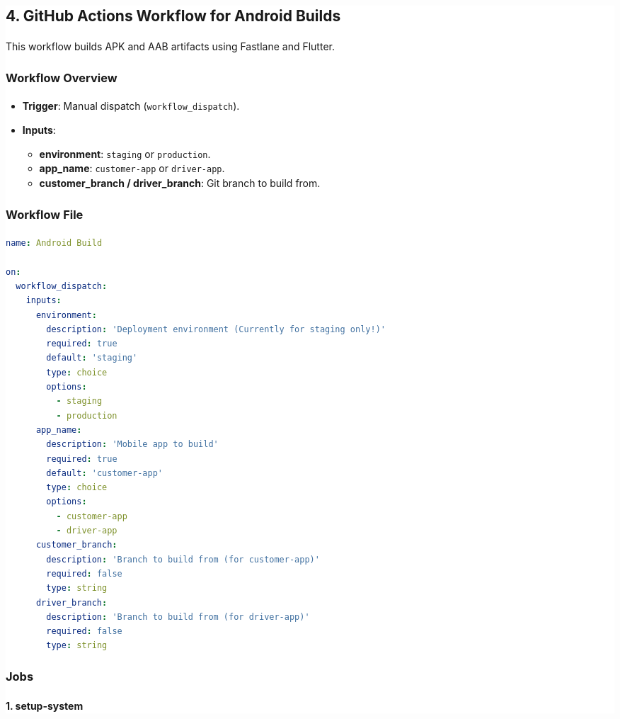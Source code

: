 
## **4. GitHub Actions Workflow for Android Builds**

This workflow builds APK and AAB artifacts using Fastlane and Flutter.

### Workflow Overview

* **Trigger**: Manual dispatch (`workflow_dispatch`).
* **Inputs**:

  * **environment**: `staging` or `production`.
  * **app\_name**: `customer-app` or `driver-app`.
  * **customer\_branch / driver\_branch**: Git branch to build from.

### Workflow File

```yaml
name: Android Build

on:
  workflow_dispatch:
    inputs:
      environment:
        description: 'Deployment environment (Currently for staging only!)'
        required: true
        default: 'staging'
        type: choice
        options:
          - staging
          - production
      app_name:
        description: 'Mobile app to build'
        required: true
        default: 'customer-app'
        type: choice
        options:
          - customer-app
          - driver-app
      customer_branch:
        description: 'Branch to build from (for customer-app)'
        required: false
        type: string
      driver_branch:
        description: 'Branch to build from (for driver-app)'
        required: false
        type: string
```

### Jobs

#### **1. setup-system**
